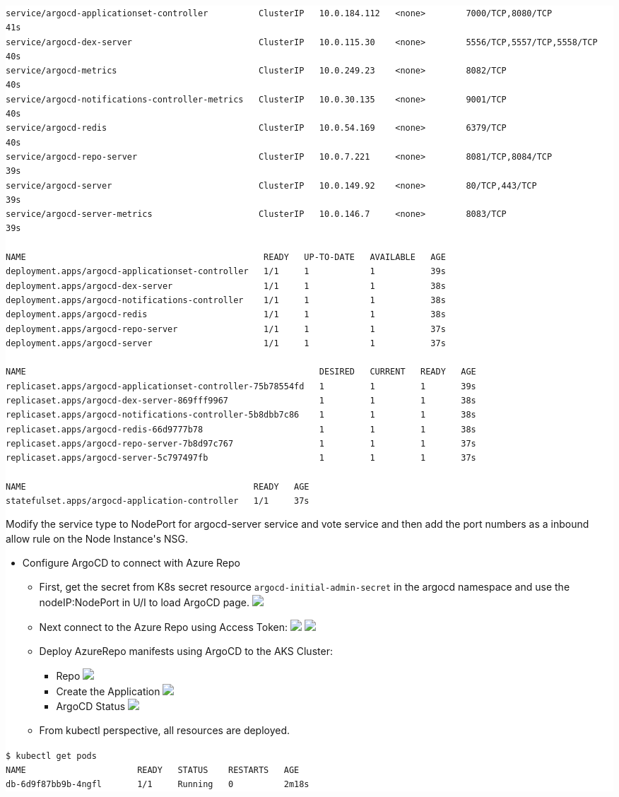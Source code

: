 ```
service/argocd-applicationset-controller          ClusterIP   10.0.184.112   <none>        7000/TCP,8080/TCP            41s
service/argocd-dex-server                         ClusterIP   10.0.115.30    <none>        5556/TCP,5557/TCP,5558/TCP   40s
service/argocd-metrics                            ClusterIP   10.0.249.23    <none>        8082/TCP                     40s
service/argocd-notifications-controller-metrics   ClusterIP   10.0.30.135    <none>        9001/TCP                     40s
service/argocd-redis                              ClusterIP   10.0.54.169    <none>        6379/TCP                     40s
service/argocd-repo-server                        ClusterIP   10.0.7.221     <none>        8081/TCP,8084/TCP            39s
service/argocd-server                             ClusterIP   10.0.149.92    <none>        80/TCP,443/TCP               39s
service/argocd-server-metrics                     ClusterIP   10.0.146.7     <none>        8083/TCP                     39s

NAME                                               READY   UP-TO-DATE   AVAILABLE   AGE
deployment.apps/argocd-applicationset-controller   1/1     1            1           39s
deployment.apps/argocd-dex-server                  1/1     1            1           38s
deployment.apps/argocd-notifications-controller    1/1     1            1           38s
deployment.apps/argocd-redis                       1/1     1            1           38s
deployment.apps/argocd-repo-server                 1/1     1            1           37s
deployment.apps/argocd-server                      1/1     1            1           37s

NAME                                                          DESIRED   CURRENT   READY   AGE
replicaset.apps/argocd-applicationset-controller-75b78554fd   1         1         1       39s
replicaset.apps/argocd-dex-server-869fff9967                  1         1         1       38s
replicaset.apps/argocd-notifications-controller-5b8dbb7c86    1         1         1       38s
replicaset.apps/argocd-redis-66d9777b78                       1         1         1       38s
replicaset.apps/argocd-repo-server-7b8d97c767                 1         1         1       37s
replicaset.apps/argocd-server-5c797497fb                      1         1         1       37s

NAME                                             READY   AGE
statefulset.apps/argocd-application-controller   1/1     37s
```

Modify the service type to NodePort for argocd-server service and vote service and then add the port numbers as a inbound allow rule on the Node Instance's NSG.

- Configure ArgoCD to connect with Azure Repo
    - First, get the secret from K8s secret resource `argocd-initial-admin-secret` in the argocd namespace and use the nodeIP:NodePort in U/I to load ArgoCD page.
![](https://github.com/sanchitpathak7/blogsite/assets/44384286/7706991c-0197-401f-85a1-aee75d36e50f)

    - Next connect to the Azure Repo using Access Token:
    ![](https://github.com/sanchitpathak7/blogsite/assets/44384286/01630e6e-6dd1-4017-8bb8-533b68d2ce58)
    ![](https://github.com/sanchitpathak7/blogsite/assets/44384286/65d224b9-e856-4f67-bbdd-878ffcbfe234)

    - Deploy AzureRepo manifests using ArgoCD to the AKS Cluster:
        - Repo
        ![](https://github.com/sanchitpathak7/blogsite/assets/44384286/91f00419-7efc-4025-82e0-6a8e3f0bec02)
        - Create the Application
        ![](https://github.com/sanchitpathak7/blogsite/assets/44384286/7e2fe0d6-b755-4a80-89e5-eeee52970db2)
        - ArgoCD Status
        ![](https://github.com/sanchitpathak7/blogsite/assets/44384286/725739e0-bc8e-4539-8307-40208b3574e4)
    - From kubectl perspective, all resources are deployed.
```
$ kubectl get pods
NAME                      READY   STATUS    RESTARTS   AGE
db-6d9f87bb9b-4ngfl       1/1     Running   0          2m18s
```